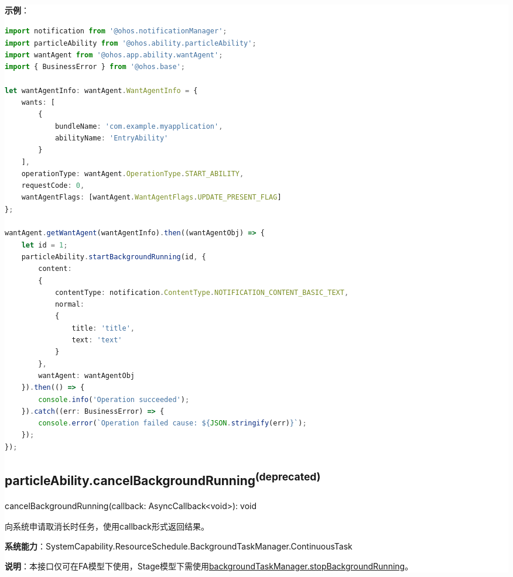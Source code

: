 **示例**：

```ts
import notification from '@ohos.notificationManager';
import particleAbility from '@ohos.ability.particleAbility';
import wantAgent from '@ohos.app.ability.wantAgent';
import { BusinessError } from '@ohos.base';

let wantAgentInfo: wantAgent.WantAgentInfo = {
    wants: [
        {
            bundleName: 'com.example.myapplication',
            abilityName: 'EntryAbility'
        }
    ],
    operationType: wantAgent.OperationType.START_ABILITY,
    requestCode: 0,
    wantAgentFlags: [wantAgent.WantAgentFlags.UPDATE_PRESENT_FLAG]
};

wantAgent.getWantAgent(wantAgentInfo).then((wantAgentObj) => {
    let id = 1;
    particleAbility.startBackgroundRunning(id, {
        content:
        {
            contentType: notification.ContentType.NOTIFICATION_CONTENT_BASIC_TEXT,
            normal:
            {
                title: 'title',
                text: 'text'
            }
        },
        wantAgent: wantAgentObj
    }).then(() => {
        console.info('Operation succeeded');
    }).catch((err: BusinessError) => {
        console.error(`Operation failed cause: ${JSON.stringify(err)}`);
    });
});

```

## particleAbility.cancelBackgroundRunning<sup>(deprecated)</sup>

cancelBackgroundRunning(callback: AsyncCallback&lt;void&gt;): void

向系统申请取消长时任务，使用callback形式返回结果。

**系统能力**：SystemCapability.ResourceSchedule.BackgroundTaskManager.ContinuousTask

**说明**：本接口仅可在FA模型下使用，Stage模型下需使用[backgroundTaskManager.stopBackgroundRunning](js-apis-backgroundTaskManager.md#backgroundtaskmanagerstopbackgroundrunning8)。
